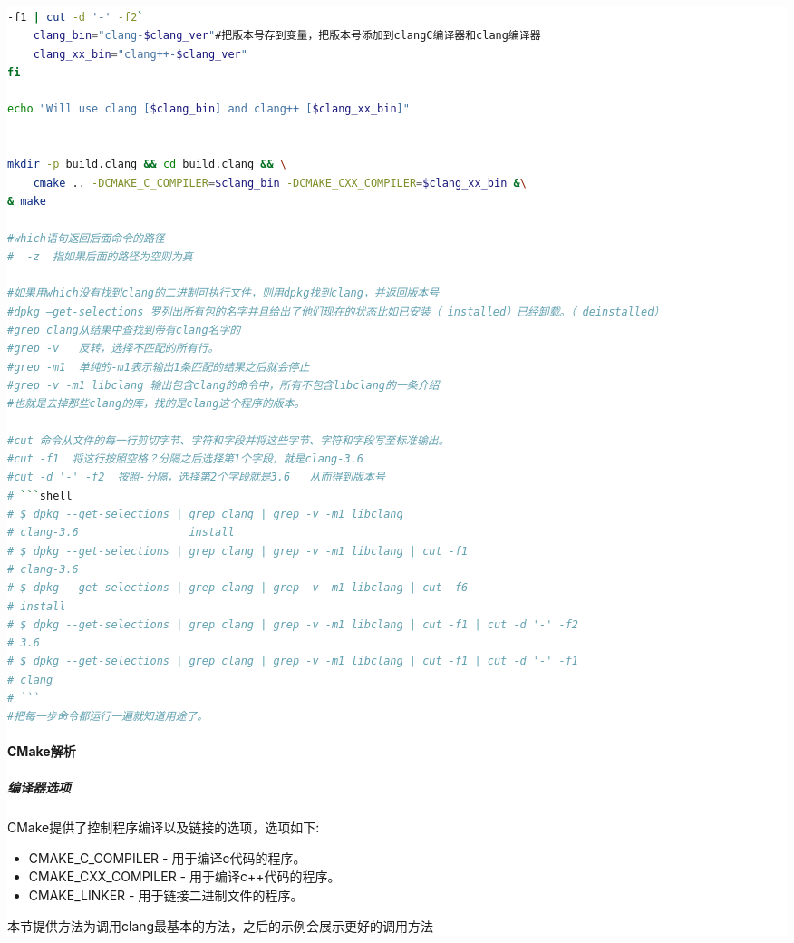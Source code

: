 ```bash
-f1 | cut -d '-' -f2`
    clang_bin="clang-$clang_ver"#把版本号存到变量，把版本号添加到clangC编译器和clang编译器
    clang_xx_bin="clang++-$clang_ver"
fi

echo "Will use clang [$clang_bin] and clang++ [$clang_xx_bin]"


mkdir -p build.clang && cd build.clang && \
    cmake .. -DCMAKE_C_COMPILER=$clang_bin -DCMAKE_CXX_COMPILER=$clang_xx_bin &\
& make

#which语句返回后面命令的路径
#  -z  指如果后面的路径为空则为真

#如果用which没有找到clang的二进制可执行文件，则用dpkg找到clang，并返回版本号
#dpkg –get-selections 罗列出所有包的名字并且给出了他们现在的状态比如已安装（ installed）已经卸载。（ deinstalled）
#grep clang从结果中查找到带有clang名字的
#grep -v   反转，选择不匹配的所有行。
#grep -m1  单纯的-m1表示输出1条匹配的结果之后就会停止
#grep -v -m1 libclang 输出包含clang的命令中，所有不包含libclang的一条介绍
#也就是去掉那些clang的库，找的是clang这个程序的版本。

#cut 命令从文件的每一行剪切字节、字符和字段并将这些字节、字符和字段写至标准输出。
#cut -f1  将这行按照空格？分隔之后选择第1个字段，就是clang-3.6
#cut -d '-' -f2  按照-分隔，选择第2个字段就是3.6   从而得到版本号
# ```shell
# $ dpkg --get-selections | grep clang | grep -v -m1 libclang
# clang-3.6					install
# $ dpkg --get-selections | grep clang | grep -v -m1 libclang | cut -f1
# clang-3.6
# $ dpkg --get-selections | grep clang | grep -v -m1 libclang | cut -f6
# install
# $ dpkg --get-selections | grep clang | grep -v -m1 libclang | cut -f1 | cut -d '-' -f2
# 3.6
# $ dpkg --get-selections | grep clang | grep -v -m1 libclang | cut -f1 | cut -d '-' -f1
# clang
# ```
#把每一步命令都运行一遍就知道用途了。
```

#### CMake解析

##### 编译器选项

CMake提供了控制程序编译以及链接的选项，选项如下:

- CMAKE_C_COMPILER - 用于编译c代码的程序。
- CMAKE_CXX_COMPILER - 用于编译c++代码的程序。
- CMAKE_LINKER - 用于链接二进制文件的程序。

本节提供方法为调用clang最基本的方法，之后的示例会展示更好的调用方法
